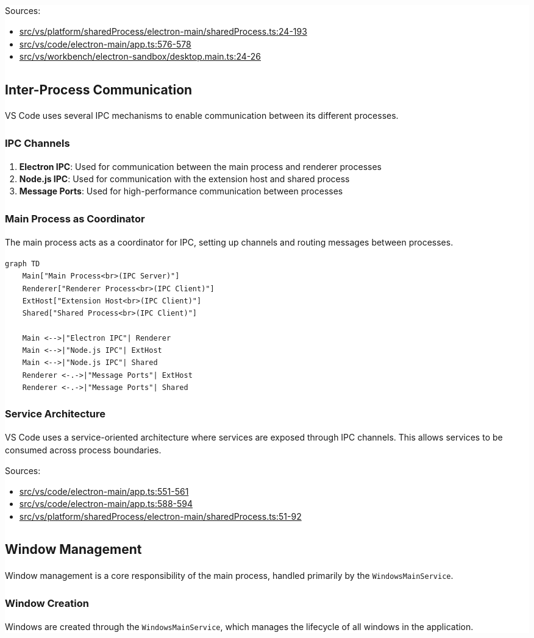Sources:
- [src/vs/platform/sharedProcess/electron-main/sharedProcess.ts:24-193]()
- [src/vs/code/electron-main/app.ts:576-578]()
- [src/vs/workbench/electron-sandbox/desktop.main.ts:24-26]()

## Inter-Process Communication

VS Code uses several IPC mechanisms to enable communication between its different processes.

### IPC Channels

1. **Electron IPC**: Used for communication between the main process and renderer processes
2. **Node.js IPC**: Used for communication with the extension host and shared process
3. **Message Ports**: Used for high-performance communication between processes

### Main Process as Coordinator

The main process acts as a coordinator for IPC, setting up channels and routing messages between processes.

```mermaid
graph TD
    Main["Main Process<br>(IPC Server)"]
    Renderer["Renderer Process<br>(IPC Client)"]
    ExtHost["Extension Host<br>(IPC Client)"]
    Shared["Shared Process<br>(IPC Client)"]
    
    Main <-->|"Electron IPC"| Renderer
    Main <-->|"Node.js IPC"| ExtHost
    Main <-->|"Node.js IPC"| Shared
    Renderer <-.->|"Message Ports"| ExtHost
    Renderer <-.->|"Message Ports"| Shared
```

### Service Architecture

VS Code uses a service-oriented architecture where services are exposed through IPC channels. This allows services to be consumed across process boundaries.

Sources:
- [src/vs/code/electron-main/app.ts:551-561]()
- [src/vs/code/electron-main/app.ts:588-594]()
- [src/vs/platform/sharedProcess/electron-main/sharedProcess.ts:51-92]()

## Window Management

Window management is a core responsibility of the main process, handled primarily by the `WindowsMainService`.

### Window Creation

Windows are created through the `WindowsMainService`, which manages the lifecycle of all windows in the application.
